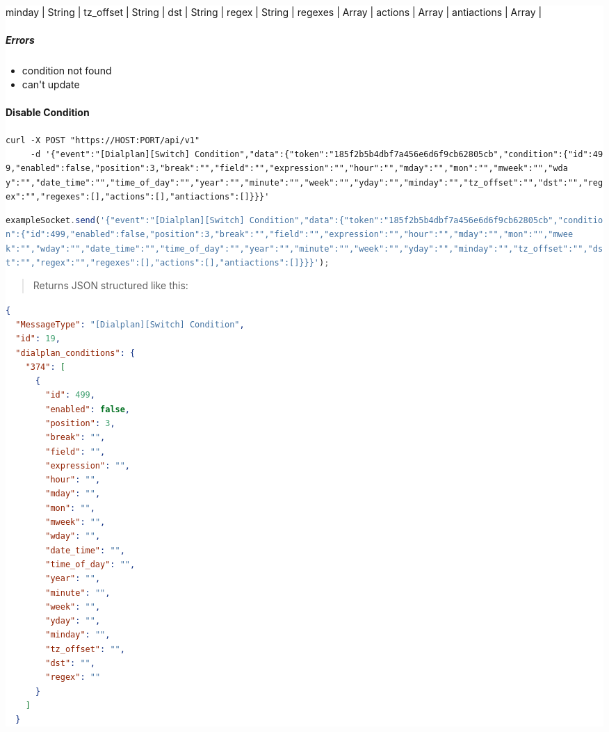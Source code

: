  minday | String | 
 tz_offset | String | 
 dst | String | 
 regex | String | 
 regexes | Array | 
 actions | Array | 
 antiactions | Array | 


##### Errors

* condition not found
* can't update




#### Disable Condition

```shell
curl -X POST "https://HOST:PORT/api/v1"
	 -d '{"event":"[Dialplan][Switch] Condition","data":{"token":"185f2b5b4dbf7a456e6d6f9cb62805cb","condition":{"id":499,"enabled":false,"position":3,"break":"","field":"","expression":"","hour":"","mday":"","mon":"","mweek":"","wday":"","date_time":"","time_of_day":"","year":"","minute":"","week":"","yday":"","minday":"","tz_offset":"","dst":"","regex":"","regexes":[],"actions":[],"antiactions":[]}}}'
```
```javascript
exampleSocket.send('{"event":"[Dialplan][Switch] Condition","data":{"token":"185f2b5b4dbf7a456e6d6f9cb62805cb","condition":{"id":499,"enabled":false,"position":3,"break":"","field":"","expression":"","hour":"","mday":"","mon":"","mweek":"","wday":"","date_time":"","time_of_day":"","year":"","minute":"","week":"","yday":"","minday":"","tz_offset":"","dst":"","regex":"","regexes":[],"actions":[],"antiactions":[]}}}');
```


> Returns JSON structured like this:

```json
{
  "MessageType": "[Dialplan][Switch] Condition",
  "id": 19,
  "dialplan_conditions": {
    "374": [
      {
        "id": 499,
        "enabled": false,
        "position": 3,
        "break": "",
        "field": "",
        "expression": "",
        "hour": "",
        "mday": "",
        "mon": "",
        "mweek": "",
        "wday": "",
        "date_time": "",
        "time_of_day": "",
        "year": "",
        "minute": "",
        "week": "",
        "yday": "",
        "minday": "",
        "tz_offset": "",
        "dst": "",
        "regex": ""
      }
    ]
  }
```